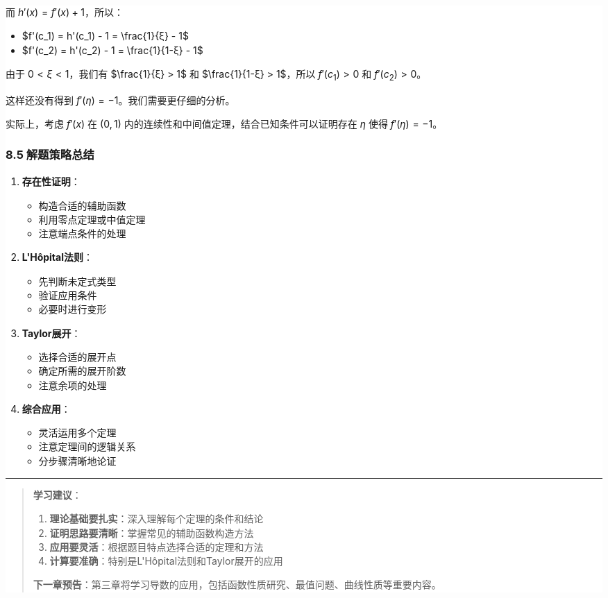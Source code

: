 而 $h'(x) = f'(x) + 1$，所以：
- $f'(c_1) = h'(c_1) - 1 = \frac{1}{ξ} - 1$
- $f'(c_2) = h'(c_2) - 1 = \frac{1}{1-ξ} - 1$

由于 $0 < ξ < 1$，我们有 $\frac{1}{ξ} > 1$ 和 $\frac{1}{1-ξ} > 1$，所以 $f'(c_1) > 0$ 和 $f'(c_2) > 0$。

这样还没有得到 $f'(η) = -1$。我们需要更仔细的分析。

实际上，考虑 $f'(x)$ 在 $(0, 1)$ 内的连续性和中间值定理，结合已知条件可以证明存在 $η$ 使得 $f'(η) = -1$。

### 8.5 解题策略总结

1. **存在性证明**：
   - 构造合适的辅助函数
   - 利用零点定理或中值定理
   - 注意端点条件的处理

2. **L'Hôpital法则**：
   - 先判断未定式类型
   - 验证应用条件
   - 必要时进行变形

3. **Taylor展开**：
   - 选择合适的展开点
   - 确定所需的展开阶数
   - 注意余项的处理

4. **综合应用**：
   - 灵活运用多个定理
   - 注意定理间的逻辑关系
   - 分步骤清晰地论证

---

> **学习建议**：
> 
> 1. **理论基础要扎实**：深入理解每个定理的条件和结论
> 2. **证明思路要清晰**：掌握常见的辅助函数构造方法
> 3. **应用要灵活**：根据题目特点选择合适的定理和方法
> 4. **计算要准确**：特别是L'Hôpital法则和Taylor展开的应用
> 
> **下一章预告**：第三章将学习导数的应用，包括函数性质研究、最值问题、曲线性质等重要内容。 